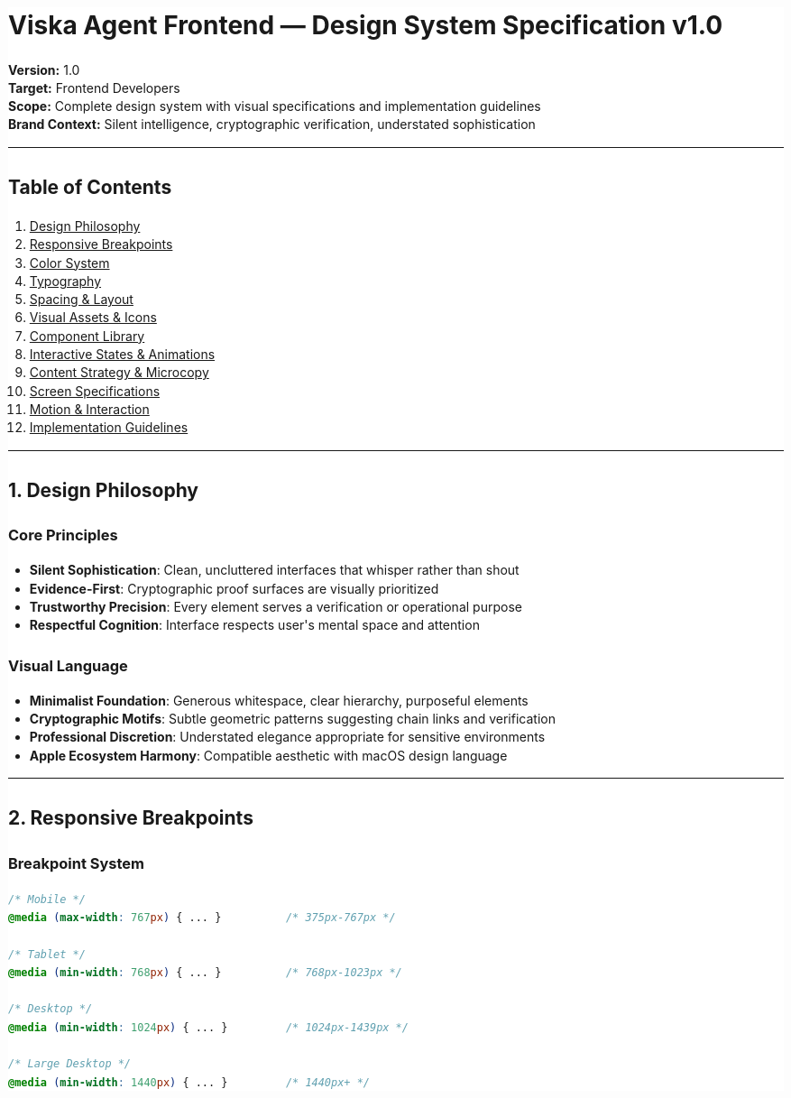 # Viska Agent Frontend — Design System Specification v1.0

**Version:** 1.0  
**Target:** Frontend Developers  
**Scope:** Complete design system with visual specifications and implementation guidelines  
**Brand Context:** Silent intelligence, cryptographic verification, understated sophistication

---

## Table of Contents
1. [Design Philosophy](#1-design-philosophy)
2. [Responsive Breakpoints](#2-responsive-breakpoints)
3. [Color System](#3-color-system)
4. [Typography](#4-typography)
5. [Spacing & Layout](#5-spacing--layout)
6. [Visual Assets & Icons](#6-visual-assets--icons)
7. [Component Library](#7-component-library)
8. [Interactive States & Animations](#8-interactive-states--animations)
9. [Content Strategy & Microcopy](#9-content-strategy--microcopy)
10. [Screen Specifications](#10-screen-specifications)
11. [Motion & Interaction](#11-motion--interaction)
12. [Implementation Guidelines](#12-implementation-guidelines)

---

## 1. Design Philosophy

### Core Principles
- **Silent Sophistication**: Clean, uncluttered interfaces that whisper rather than shout
- **Evidence-First**: Cryptographic proof surfaces are visually prioritized
- **Trustworthy Precision**: Every element serves a verification or operational purpose
- **Respectful Cognition**: Interface respects user's mental space and attention

### Visual Language
- **Minimalist Foundation**: Generous whitespace, clear hierarchy, purposeful elements
- **Cryptographic Motifs**: Subtle geometric patterns suggesting chain links and verification
- **Professional Discretion**: Understated elegance appropriate for sensitive environments
- **Apple Ecosystem Harmony**: Compatible aesthetic with macOS design language

---

## 2. Responsive Breakpoints

### Breakpoint System
```css
/* Mobile */
@media (max-width: 767px) { ... }          /* 375px-767px */

/* Tablet */
@media (min-width: 768px) { ... }          /* 768px-1023px */

/* Desktop */
@media (min-width: 1024px) { ... }         /* 1024px-1439px */

/* Large Desktop */
@media (min-width: 1440px) { ... }         /* 1440px+ */
```
